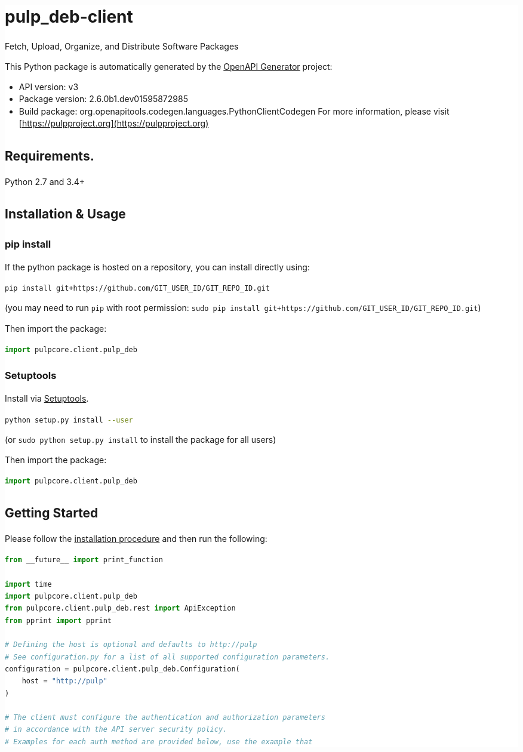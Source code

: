 # pulp_deb-client
Fetch, Upload, Organize, and Distribute Software Packages

This Python package is automatically generated by the [OpenAPI Generator](https://openapi-generator.tech) project:

- API version: v3
- Package version: 2.6.0b1.dev01595872985
- Build package: org.openapitools.codegen.languages.PythonClientCodegen
For more information, please visit [https://pulpproject.org](https://pulpproject.org)

## Requirements.

Python 2.7 and 3.4+

## Installation & Usage
### pip install

If the python package is hosted on a repository, you can install directly using:

```sh
pip install git+https://github.com/GIT_USER_ID/GIT_REPO_ID.git
```
(you may need to run `pip` with root permission: `sudo pip install git+https://github.com/GIT_USER_ID/GIT_REPO_ID.git`)

Then import the package:
```python
import pulpcore.client.pulp_deb
```

### Setuptools

Install via [Setuptools](http://pypi.python.org/pypi/setuptools).

```sh
python setup.py install --user
```
(or `sudo python setup.py install` to install the package for all users)

Then import the package:
```python
import pulpcore.client.pulp_deb
```

## Getting Started

Please follow the [installation procedure](#installation--usage) and then run the following:

```python
from __future__ import print_function

import time
import pulpcore.client.pulp_deb
from pulpcore.client.pulp_deb.rest import ApiException
from pprint import pprint

# Defining the host is optional and defaults to http://pulp
# See configuration.py for a list of all supported configuration parameters.
configuration = pulpcore.client.pulp_deb.Configuration(
    host = "http://pulp"
)

# The client must configure the authentication and authorization parameters
# in accordance with the API server security policy.
# Examples for each auth method are provided below, use the example that
```